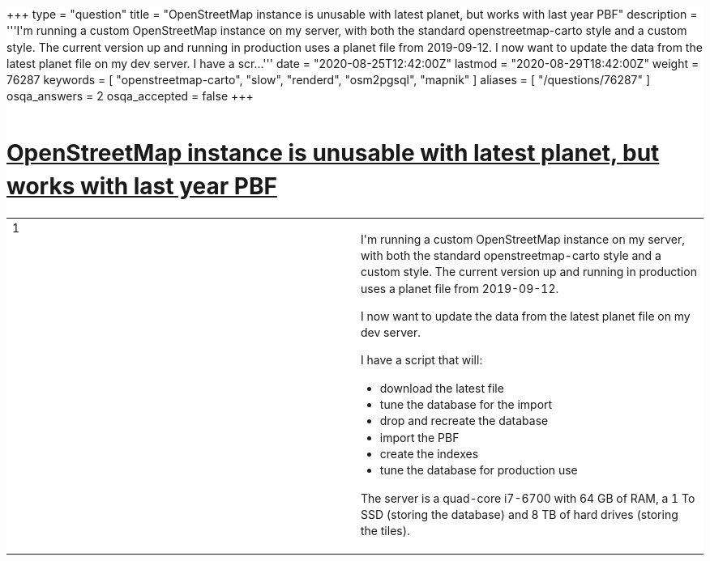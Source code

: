 +++
type = "question"
title = "OpenStreetMap instance is unusable with latest planet, but works with last year PBF"
description = '''I&#x27;m running a custom OpenStreetMap instance on my server, with both the standard openstreetmap-carto style and a custom style. The current version up and running in production uses a planet file from 2019-09-12. I now want to update the data from the latest planet file on my dev server. I have a scr...'''
date = "2020-08-25T12:42:00Z"
lastmod = "2020-08-29T18:42:00Z"
weight = 76287
keywords = [ "openstreetmap-carto", "slow", "renderd", "osm2pgsql", "mapnik" ]
aliases = [ "/questions/76287" ]
osqa_answers = 2
osqa_accepted = false
+++

<div class="headNormal">

# [OpenStreetMap instance is unusable with latest planet, but works with last year PBF](/questions/76287/openstreetmap-instance-is-unusable-with-latest-planet-but-works-with-last-year-pbf)

</div>

<div id="main-body">

<div id="askform">

<table id="question-table" style="width:100%;">
<colgroup>
<col style="width: 50%" />
<col style="width: 50%" />
</colgroup>
<tbody>
<tr>
<td style="width: 30px; vertical-align: top"><div class="vote-buttons">
<span id="post-76287-upvote" class="ajax-command post-vote up" rel="nofollow" title="I like this post (click again to cancel)"> </span>
<div id="post-76287-score" class="post-score" title="current number of votes">
1
</div>
<span id="post-76287-downvote" class="ajax-command post-vote down" rel="nofollow" title="I dont like this post (click again to cancel)"> </span> <span id="favorite-mark" class="ajax-command favorite-mark" rel="nofollow" title="mark/unmark this question as favorite (click again to cancel)"> </span>
<div id="favorite-count" class="favorite-count">
&#10;</div>
</div></td>
<td><div id="item-right">
<div class="question-body">
<p>I'm running a custom OpenStreetMap instance on my server, with both the standard openstreetmap-carto style and a custom style. The current version up and running in production uses a planet file from 2019-09-12.</p>
<p>I now want to update the data from the latest planet file on my dev server.</p>
<p>I have a script that will:</p>
<ul>
<li>download the latest file</li>
<li>tune the database for the import</li>
<li>drop and recreate the database</li>
<li>import the PBF</li>
<li>create the indexes</li>
<li>tune the database for production use</li>
</ul>
<p>The server is a quad-core i7-6700 with 64 GB of RAM, a 1 To SSD (storing the database) and 8 TB of hard drives (storing the tiles).</p>
